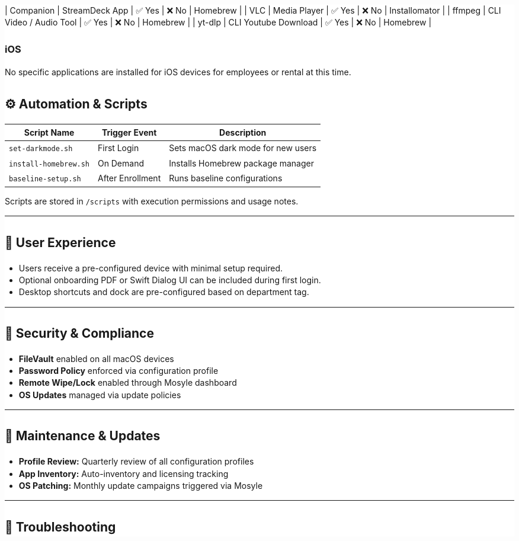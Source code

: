 | Companion                           | StreamDeck App              | ✅ Yes        | ❌ No         | Homebrew       |
| VLC                                 | Media Player                | ✅ Yes        | ❌ No         | Installomator  |
| ffmpeg                              | CLI Video / Audio Tool      | ✅ Yes        | ❌ No         | Homebrew       |
| yt-dlp                              | CLI Youtube Download        | ✅ Yes        | ❌ No         | Homebrew       |

### iOS

No specific applications are installed for iOS devices for employees or rental at this time.

## ⚙️ Automation & Scripts

| Script Name           | Trigger Event    | Description                        |
| --------------------- | ---------------- | ---------------------------------- |
| `set-darkmode.sh`     | First Login      | Sets macOS dark mode for new users |
| `install-homebrew.sh` | On Demand        | Installs Homebrew package manager  |
| `baseline-setup.sh`   | After Enrollment | Runs baseline configurations       |

Scripts are stored in `/scripts` with execution permissions and usage notes.

---

## 👤 User Experience

- Users receive a pre-configured device with minimal setup required.
- Optional onboarding PDF or Swift Dialog UI can be included during first login.
- Desktop shortcuts and dock are pre-configured based on department tag.

---

## 🔐 Security & Compliance

- **FileVault** enabled on all macOS devices
- **Password Policy** enforced via configuration profile
- **Remote Wipe/Lock** enabled through Mosyle dashboard
- **OS Updates** managed via update policies

---

## 🔄 Maintenance & Updates

- **Profile Review:** Quarterly review of all configuration profiles
- **App Inventory:** Auto-inventory and licensing tracking
- **OS Patching:** Monthly update campaigns triggered via Mosyle

---

## 🧯 Troubleshooting
